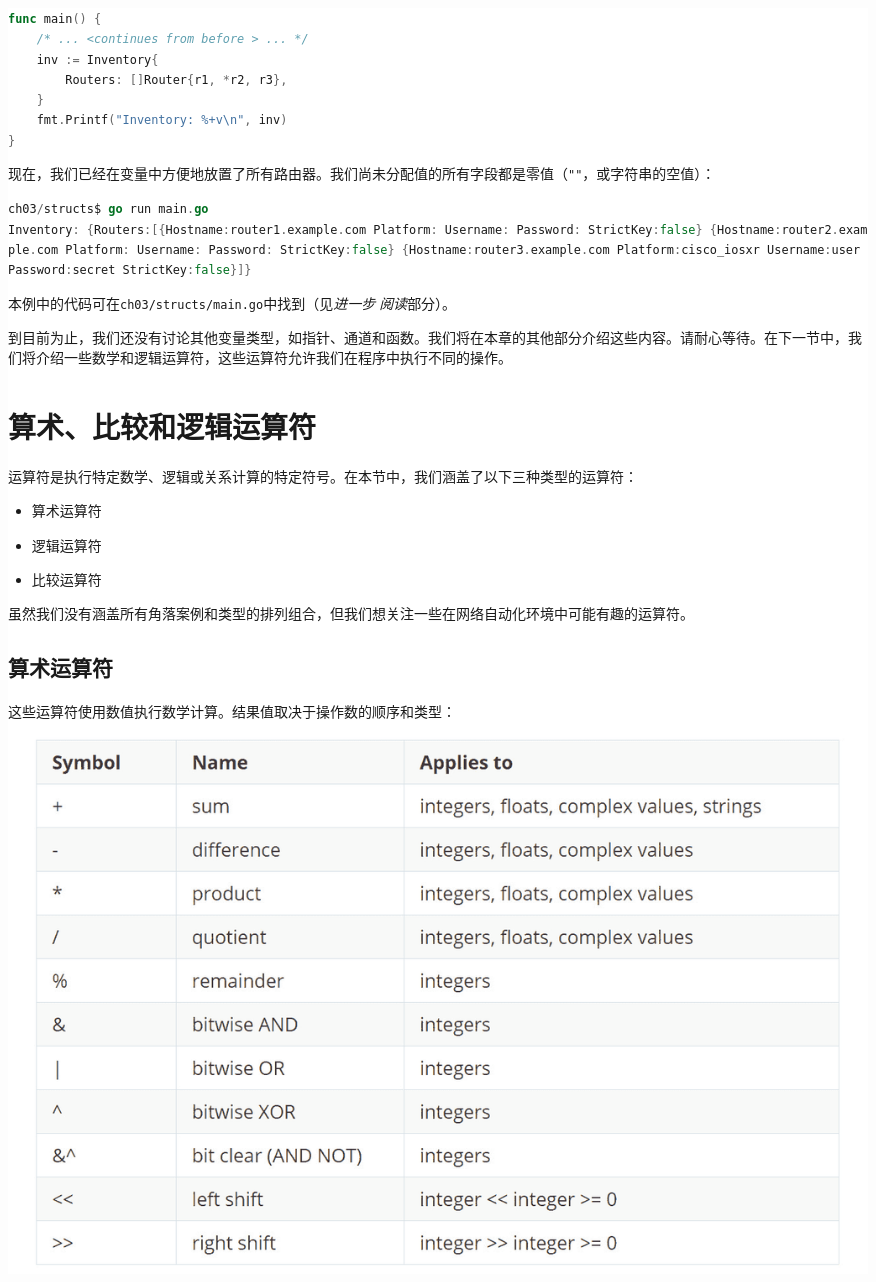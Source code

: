 ```go
func main() {
    /* ... <continues from before > ... */
    inv := Inventory{
        Routers: []Router{r1, *r2, r3},
    }
    fmt.Printf("Inventory: %+v\n", inv)
}
```

现在，我们已经在变量中方便地放置了所有路由器。我们尚未分配值的所有字段都是零值（`""`，或字符串的空值）：

```go
ch03/structs$ go run main.go
Inventory: {Routers:[{Hostname:router1.example.com Platform: Username: Password: StrictKey:false} {Hostname:router2.example.com Platform: Username: Password: StrictKey:false} {Hostname:router3.example.com Platform:cisco_iosxr Username:user Password:secret StrictKey:false}]}
```

本例中的代码可在`ch03/structs/main.go`中找到（见*进一步* *阅读*部分）。

到目前为止，我们还没有讨论其他变量类型，如指针、通道和函数。我们将在本章的其他部分介绍这些内容。请耐心等待。在下一节中，我们将介绍一些数学和逻辑运算符，这些运算符允许我们在程序中执行不同的操作。

# 算术、比较和逻辑运算符

运算符是执行特定数学、逻辑或关系计算的特定符号。在本节中，我们涵盖了以下三种类型的运算符：

+   算术运算符

+   逻辑运算符

+   比较运算符

虽然我们没有涵盖所有角落案例和类型的排列组合，但我们想关注一些在网络自动化环境中可能有趣的运算符。

## 算术运算符

这些运算符使用数值执行数学计算。结果值取决于操作数的顺序和类型：

![表 3.3 – 算术运算符](img/Figure_3.5.jpg)

